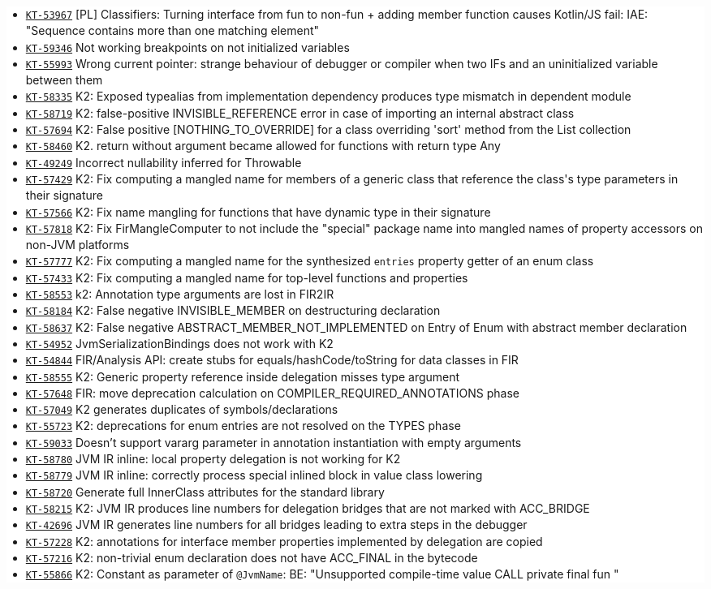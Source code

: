 - [`KT-53967`](https://youtrack.jetbrains.com/issue/KT-53967) [PL] Classifiers: Turning interface from fun to non-fun + adding member function causes Kotlin/JS fail: IAE: "Sequence contains more than one matching element"
- [`KT-59346`](https://youtrack.jetbrains.com/issue/KT-59346) Not working breakpoints on not initialized variables
- [`KT-55993`](https://youtrack.jetbrains.com/issue/KT-55993) Wrong current pointer: strange behaviour of debugger or compiler when two IFs and an uninitialized variable between them
- [`KT-58335`](https://youtrack.jetbrains.com/issue/KT-58335) K2: Exposed typealias from implementation dependency produces type mismatch in dependent module
- [`KT-58719`](https://youtrack.jetbrains.com/issue/KT-58719) K2: false-positive INVISIBLE_REFERENCE error in case of importing an internal abstract class
- [`KT-57694`](https://youtrack.jetbrains.com/issue/KT-57694) K2: False positive [NOTHING_TO_OVERRIDE] for a class overriding 'sort' method from the List collection
- [`KT-58460`](https://youtrack.jetbrains.com/issue/KT-58460) K2. return without argument became allowed for functions with return type Any
- [`KT-49249`](https://youtrack.jetbrains.com/issue/KT-49249) Incorrect nullability inferred for Throwable
- [`KT-57429`](https://youtrack.jetbrains.com/issue/KT-57429) K2: Fix computing a mangled name for members of a generic class that reference the class's type parameters in their signature
- [`KT-57566`](https://youtrack.jetbrains.com/issue/KT-57566) K2: Fix name mangling for functions that have dynamic type in their signature
- [`KT-57818`](https://youtrack.jetbrains.com/issue/KT-57818) K2: Fix FirMangleComputer to not include the "special" package name into mangled names of property accessors on non-JVM platforms
- [`KT-57777`](https://youtrack.jetbrains.com/issue/KT-57777) K2: Fix computing a mangled name for the synthesized `entries` property getter of an enum class
- [`KT-57433`](https://youtrack.jetbrains.com/issue/KT-57433) K2: Fix computing a mangled name for top-level functions and properties
- [`KT-58553`](https://youtrack.jetbrains.com/issue/KT-58553) k2: Annotation type arguments are lost in FIR2IR
- [`KT-58184`](https://youtrack.jetbrains.com/issue/KT-58184) K2: False negative INVISIBLE_MEMBER on destructuring declaration
- [`KT-58637`](https://youtrack.jetbrains.com/issue/KT-58637) K2: False negative ABSTRACT_MEMBER_NOT_IMPLEMENTED on Entry of Enum with abstract member declaration
- [`KT-54952`](https://youtrack.jetbrains.com/issue/KT-54952) JvmSerializationBindings does not work with K2
- [`KT-54844`](https://youtrack.jetbrains.com/issue/KT-54844) FIR/Analysis API: create stubs for equals/hashCode/toString for data classes in FIR
- [`KT-58555`](https://youtrack.jetbrains.com/issue/KT-58555) K2: Generic property reference inside delegation misses type argument
- [`KT-57648`](https://youtrack.jetbrains.com/issue/KT-57648) FIR: move deprecation calculation on COMPILER_REQUIRED_ANNOTATIONS phase
- [`KT-57049`](https://youtrack.jetbrains.com/issue/KT-57049) K2 generates duplicates of symbols/declarations
- [`KT-55723`](https://youtrack.jetbrains.com/issue/KT-55723) K2: deprecations for enum entries are not resolved on the TYPES phase
- [`KT-59033`](https://youtrack.jetbrains.com/issue/KT-59033) Doesn’t support vararg parameter in annotation instantiation with empty arguments
- [`KT-58780`](https://youtrack.jetbrains.com/issue/KT-58780) JVM IR inline: local property delegation is not working for K2
- [`KT-58779`](https://youtrack.jetbrains.com/issue/KT-58779) JVM IR inline: correctly process special inlined block in value class lowering
- [`KT-58720`](https://youtrack.jetbrains.com/issue/KT-58720) Generate full InnerClass attributes for the standard library
- [`KT-58215`](https://youtrack.jetbrains.com/issue/KT-58215) K2: JVM IR produces line numbers for delegation bridges that are not marked with ACC_BRIDGE
- [`KT-42696`](https://youtrack.jetbrains.com/issue/KT-42696) JVM IR generates line numbers for all bridges leading to extra steps in the debugger
- [`KT-57228`](https://youtrack.jetbrains.com/issue/KT-57228) K2: annotations for interface member properties implemented by delegation are copied
- [`KT-57216`](https://youtrack.jetbrains.com/issue/KT-57216) K2: non-trivial enum declaration does not have ACC_FINAL in the bytecode
- [`KT-55866`](https://youtrack.jetbrains.com/issue/KT-55866) K2: Constant as parameter of `@JvmName`: BE: "Unsupported compile-time value CALL private final fun <get-TAG>"